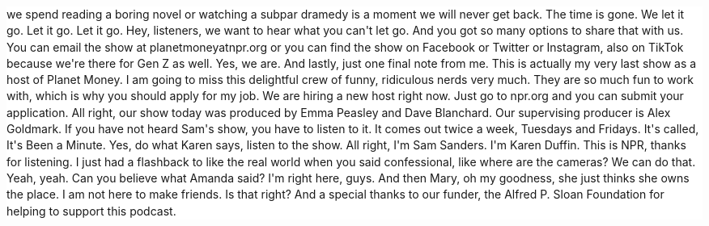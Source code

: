 we spend reading a boring novel
or watching a subpar dramedy
is a moment we will never get back.
The time is gone.
We let it go.
Let it go.
Let it go.
Hey, listeners, we want to hear what you can't let go.
And you got so many options to share that with us.
You can email the show at planetmoneyatnpr.org
or you can find the show on Facebook or Twitter
or Instagram, also on TikTok
because we're there for Gen Z as well.
Yes, we are.
And lastly, just one final note from me.
This is actually my very last show
as a host of Planet Money.
I am going to miss this delightful crew
of funny, ridiculous nerds very much.
They are so much fun to work with,
which is why you should apply for my job.
We are hiring a new host right now.
Just go to npr.org and you can submit your application.
All right, our show today was produced
by Emma Peasley and Dave Blanchard.
Our supervising producer is Alex Goldmark.
If you have not heard Sam's show,
you have to listen to it.
It comes out twice a week, Tuesdays and Fridays.
It's called, It's Been a Minute.
Yes, do what Karen says, listen to the show.
All right, I'm Sam Sanders.
I'm Karen Duffin.
This is NPR, thanks for listening.
I just had a flashback to like the real world
when you said confessional, like where are the cameras?
We can do that.
Yeah, yeah.
Can you believe what Amanda said?
I'm right here, guys.
And then Mary, oh my goodness,
she just thinks she owns the place.
I am not here to make friends.
Is that right?
And a special thanks to our funder,
the Alfred P. Sloan Foundation
for helping to support this podcast.
